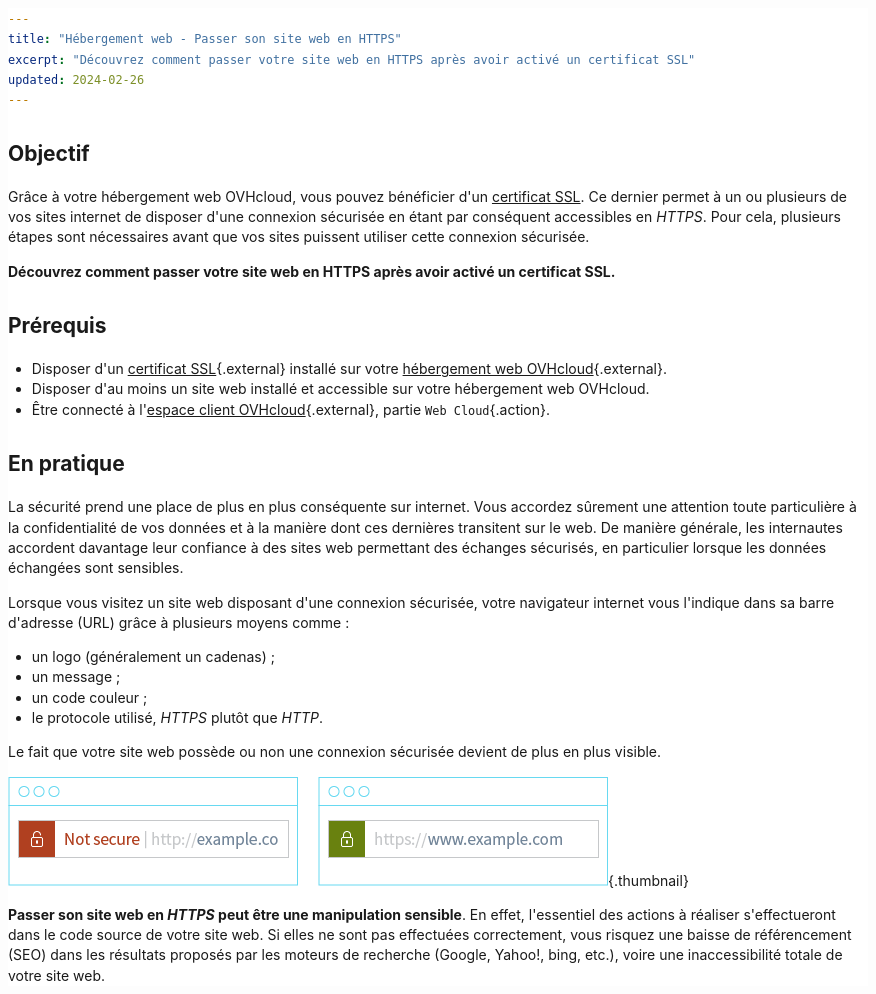 ```yaml
---
title: "Hébergement web - Passer son site web en HTTPS"
excerpt: "Découvrez comment passer votre site web en HTTPS après avoir activé un certificat SSL"
updated: 2024-02-26
---
```


## Objectif

Grâce à votre hébergement web OVHcloud, vous pouvez bénéficier d'un [certificat SSL](https://www.ovhcloud.com/fr/web-hosting/options/ssl/). Ce dernier permet à un ou plusieurs de vos sites internet de disposer d'une connexion sécurisée en étant par conséquent accessibles en *HTTPS*. Pour cela, plusieurs étapes sont nécessaires avant que vos sites puissent utiliser cette connexion sécurisée.

**Découvrez comment passer votre site web en HTTPS après avoir activé un certificat SSL.**

## Prérequis

- Disposer d'un [certificat SSL](https://www.ovhcloud.com/fr/web-hosting/options/ssl/){.external} installé sur votre [hébergement web OVHcloud](/links/web/hosting){.external}.
- Disposer d'au moins un site web installé et accessible sur votre hébergement web OVHcloud.
- Être connecté à l'[espace client OVHcloud](/links/manager){.external}, partie `Web Cloud`{.action}.

## En pratique

La sécurité prend une place de plus en plus conséquente sur internet. Vous accordez sûrement une attention toute particulière à la confidentialité de vos données et à la manière dont ces dernières transitent sur le web. De manière générale, les internautes accordent davantage leur confiance à des sites web permettant des échanges sécurisés, en particulier lorsque les données échangées sont sensibles. 

Lorsque vous visitez un site web disposant d'une connexion sécurisée, votre navigateur internet vous l'indique dans sa barre d'adresse (URL) grâce à plusieurs moyens comme : 

- un logo (généralement un cadenas) ;
- un message ;
- un code couleur ; 
- le protocole utilisé, *HTTPS* plutôt que *HTTP*.

Le fait que votre site web possède ou non une connexion sécurisée devient de plus en plus visible.

![httpswebsite](images/url-not-secure.png){.thumbnail}

**Passer son site web en *HTTPS* peut être une manipulation sensible**. En effet, l'essentiel des actions à réaliser s'effectueront dans le code source de votre site web. Si elles ne sont pas effectuées correctement, vous risquez une baisse de référencement (SEO) dans les résultats proposés par les moteurs de recherche (Google, Yahoo!, bing, etc.), voire une inaccessibilité totale de votre site web.
